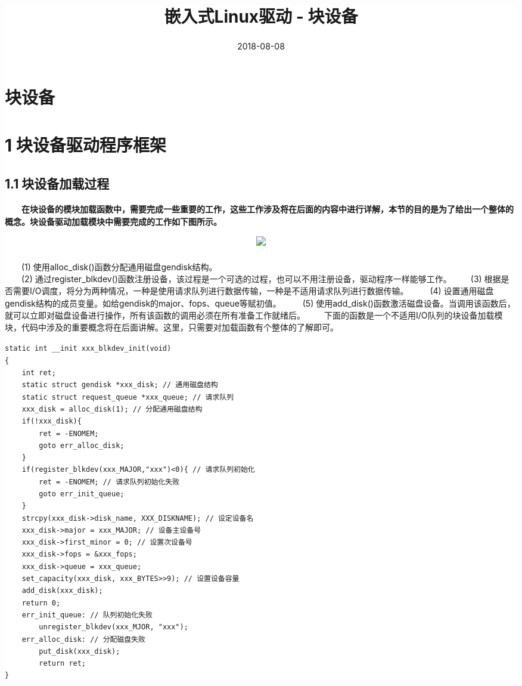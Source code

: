 ﻿---
layout: post
title: 嵌入式Linux驱动 - 块设备
date: 2018-08-08
tags: 嵌入式Linux 
---
# 块设备

1 块设备驱动程序框架
==
1.1 块设备加载过程
--
&emsp;&emsp;**在块设备的模块加载函数中，需要完成一些重要的工作，这些工作涉及将在后面的内容中进行详解，本节的目的是为了给出一个整体的概念。块设备驱动加载模块中需要完成的工作如下图所示。**
<div align=center>
<img src="https://img-blog.csdn.net/20180808093401573?watermark/2/text/aHR0cHM6Ly9ibG9nLmNzZG4ubmV0L3NhbnRhcGFzc2VyYnk=/font/5a6L5L2T/fontsize/400/fill/I0JBQkFCMA==/dissolve/70"/></div>
<br>
&emsp;&emsp;(1) 使用alloc_disk()函数分配通用磁盘gendisk结构。<br>
&emsp;&emsp;(2) 通过register_blkdev()函数注册设备，该过程是一个可选的过程，也可以不用注册设备，驱动程序一样能够工作。
&emsp;&emsp;(3) 根据是否需要I/O调度，将分为两种情况，一种是使用请求队列进行数据传输，一种是不适用请求队列进行数据传输。
&emsp;&emsp; (4) 设置通用磁盘gendisk结构的成员变量。如给gendisk的major、fops、queue等赋初值。
&emsp;&emsp; (5) 使用add_disk()函数激活磁盘设备。当调用该函数后，就可以立即对磁盘设备进行操作，所有该函数的调用必须在所有准备工作就绪后。
&emsp;&emsp;下面的函数是一个不适用I/O队列的块设备加载模块，代码中涉及的重要概念将在后面讲解。这里，只需要对加载函数有个整体的了解即可。

```
static int __init xxx_blkdev_init(void)
{
	int ret;
	static struct gendisk *xxx_disk; // 通用磁盘结构
	static struct request_queue *xxx_queue; // 请求队列
	xxx_disk = alloc_disk(1); // 分配通用磁盘结构
	if(!xxx_disk){
		ret = -ENOMEM;
		goto err_alloc_disk;
	}
	if(register_blkdev(xxx_MAJOR,"xxx")<0){ // 请求队列初始化
		ret = -ENOMEM; // 请求队列初始化失败
		goto err_init_queue;
	}
	strcpy(xxx_disk->disk_name, XXX_DISKNAME); // 设定设备名
	xxx_disk->major = xxx_MAJOR; // 设备主设备号
	xxx_disk->first_minor = 0; // 设置次设备号
	xxx_disk->fops = &xxx_fops;
	xxx_disk->queue = xxx_queue;
	set_capacity(xxx_disk, xxx_BYTES>>9); // 设置设备容量
	add_disk(xxx_disk);
	return 0;
	err_init_queue: // 队列初始化失败
		unregister_blkdev(xxx_MJOR, "xxx");
	err_alloc_disk: // 分配磁盘失败
		put_disk(xxx_disk);
		return ret;
}
```
